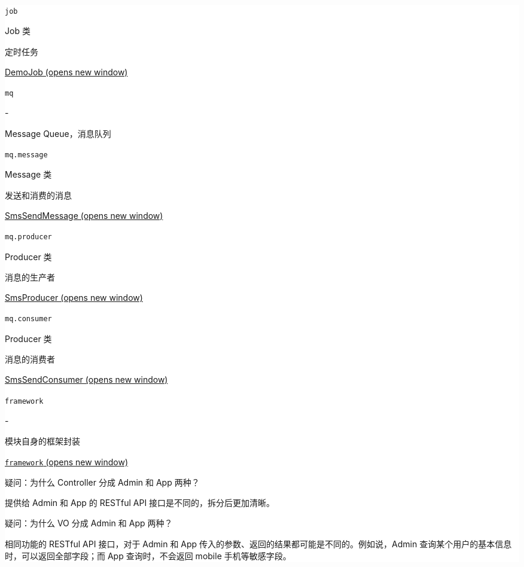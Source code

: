 `job`

Job 类

定时任务

[DemoJob (opens new window)](https://github.com/YunaiV/ruoyi-vue-pro/blob/master/yudao-module-system/yudao-module-system-biz/src/main/java/cn/iocoder/yudao/module/system/job/DemoJob.java)

`mq`

\-

Message Queue，消息队列

`mq.message`

Message 类

发送和消费的消息

[SmsSendMessage (opens new window)](https://github.com/YunaiV/ruoyi-vue-pro/blob/master/yudao-module-system/yudao-module-system-biz/src/main/java/cn/iocoder/yudao/module/system/mq/message/sms/SmsSendMessage.java)

`mq.producer`

Producer 类

消息的生产者

[SmsProducer (opens new window)](https://github.com/YunaiV/ruoyi-vue-pro/blob/master/yudao-module-system/yudao-module-system-biz/src/main/java/cn/iocoder/yudao/module/system/mq/producer/sms/SmsProducer.java)

`mq.consumer`

Producer 类

消息的消费者

[SmsSendConsumer (opens new window)](https://github.com/YunaiV/ruoyi-vue-pro/blob/master/yudao-module-system/yudao-module-system-biz/src/main/java/cn/iocoder/yudao/module/system/mq/consumer/sms/SmsSendConsumer.java)

`framework`

\-

模块自身的框架封装

[`framework` (opens new window)](https://github.com/YunaiV/ruoyi-vue-pro/tree/master/yudao-module-system/yudao-module-system-biz/src/main/java/cn/iocoder/yudao/module/system/framework)

疑问：为什么 Controller 分成 Admin 和 App 两种？

提供给 Admin 和 App 的 RESTful API 接口是不同的，拆分后更加清晰。

疑问：为什么 VO 分成 Admin 和 App 两种？

相同功能的 RESTful API 接口，对于 Admin 和 App 传入的参数、返回的结果都可能是不同的。例如说，Admin 查询某个用户的基本信息时，可以返回全部字段；而 App 查询时，不会返回 mobile 手机等敏感字段。
